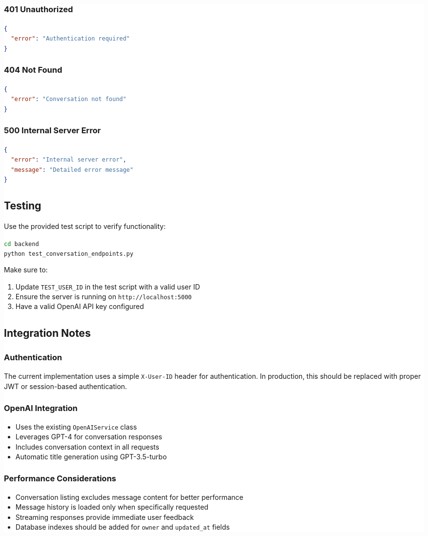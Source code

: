 ### 401 Unauthorized
```json
{
  "error": "Authentication required"
}
```

### 404 Not Found
```json
{
  "error": "Conversation not found"
}
```

### 500 Internal Server Error
```json
{
  "error": "Internal server error",
  "message": "Detailed error message"
}
```

## Testing

Use the provided test script to verify functionality:

```bash
cd backend
python test_conversation_endpoints.py
```

Make sure to:
1. Update `TEST_USER_ID` in the test script with a valid user ID
2. Ensure the server is running on `http://localhost:5000`
3. Have a valid OpenAI API key configured

## Integration Notes

### Authentication
The current implementation uses a simple `X-User-ID` header for authentication. In production, this should be replaced with proper JWT or session-based authentication.

### OpenAI Integration
- Uses the existing `OpenAIService` class
- Leverages GPT-4 for conversation responses
- Includes conversation context in all requests
- Automatic title generation using GPT-3.5-turbo

### Performance Considerations
- Conversation listing excludes message content for better performance
- Message history is loaded only when specifically requested
- Streaming responses provide immediate user feedback
- Database indexes should be added for `owner` and `updated_at` fields
